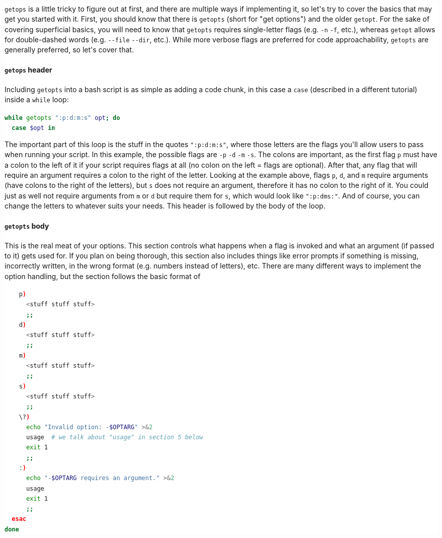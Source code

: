 `getops` is a little tricky to figure out at first, and there are multiple ways if implementing it, so let's try to cover the basics that may get you started with it. First, you should know that there is `getopts` (short for "get options") and the older `getopt`. For the sake of covering superficial basics, you will need to know that `getopts` requires single-letter flags (e.g. `-n` `-f`, etc.), whereas `getopt` allows for double-dashed words (e.g. `--file`  `--dir`, etc.). While more verbose flags are preferred for code approachability, `getopts` are generally preferred, so let's cover that.



#### `getops` header

Including `getopts` into a bash script is as simple as adding a code chunk, in this case a `case` (described in a different tutorial) inside a `while` loop:

```sh
while getopts ":p:d:m:s" opt; do
  case $opt in
```

The important part of this loop is the stuff in the quotes `":p:d:m:s"`, where those letters are the flags you'll allow users to pass when running your script. In this example, the possible flags are `-p` `-d` `-m` `-s`. The colons are important, as the first flag `p` must have a colon to the left of it if your script requires flags at all (no colon on the left = flags are optional). After that, any flag that will require an argument requires a colon to the right of the letter. Looking at the example above, flags `p`, `d`, and `m` require arguments (have colons to the right of the letters), but `s` does not require an argument, therefore it has no colon to the right of it. You could just as well not require arguments from `m` or `d` but require them for `s`, which would look like `":p:dms:"`. And of course, you can change the letters to whatever suits your needs. This header is followed by the body of the loop.



#### `getopts` body

This is the real meat of your options. This section controls what happens when a flag is invoked and what an argument (if passed to it) gets used for. If you plan on being thorough, this section also includes things like error prompts if something is missing, incorrectly written, in the wrong format (e.g. numbers instead of letters), etc.  There are many different ways to implement the option handling, but the section follows the basic format of

```sh
    p)
      <stuff stuff stuff>
      ;;
    d)
      <stuff stuff stuff>
      ;;
    m)
      <stuff stuff stuff>
      ;;
    s)
      <stuff stuff stuff>
      ;;
	\?)
      echo "Invalid option: -$OPTARG" >&2
      usage  # we talk about "usage" in section 5 below
      exit 1
      ;;
    :)
      echo "-$OPTARG requires an argument." >&2
      usage
      exit 1
      ;;
  esac
done
```
